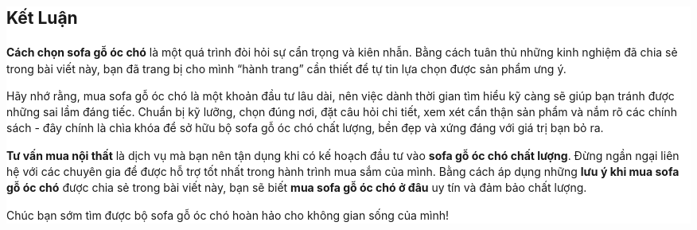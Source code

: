 ## Kết Luận

**Cách chọn sofa gỗ óc chó** là một quá trình đòi hỏi sự cẩn trọng và kiên nhẫn. Bằng cách tuân thủ những kinh nghiệm đã chia sẻ trong bài viết này, bạn đã trang bị cho mình “hành trang” cần thiết để tự tin lựa chọn được sản phẩm ưng ý.

Hãy nhớ rằng, mua sofa gỗ óc chó là một khoản đầu tư lâu dài, nên việc dành thời gian tìm hiểu kỹ càng sẽ giúp bạn tránh được những sai lầm đáng tiếc. Chuẩn bị kỹ lưỡng, chọn đúng nơi, đặt câu hỏi chi tiết, xem xét cẩn thận sản phẩm và nắm rõ các chính sách - đây chính là chìa khóa để sở hữu bộ sofa gỗ óc chó chất lượng, bền đẹp và xứng đáng với giá trị bạn bỏ ra.

**Tư vấn mua nội thất** là dịch vụ mà bạn nên tận dụng khi có kế hoạch đầu tư vào **sofa gỗ óc chó chất lượng**. Đừng ngần ngại liên hệ với các chuyên gia để được hỗ trợ tốt nhất trong hành trình mua sắm của mình. Bằng cách áp dụng những **lưu ý khi mua sofa gỗ óc chó** được chia sẻ trong bài viết này, bạn sẽ biết **mua sofa gỗ óc chó ở đâu** uy tín và đảm bảo chất lượng.

Chúc bạn sớm tìm được bộ sofa gỗ óc chó hoàn hảo cho không gian sống của mình!